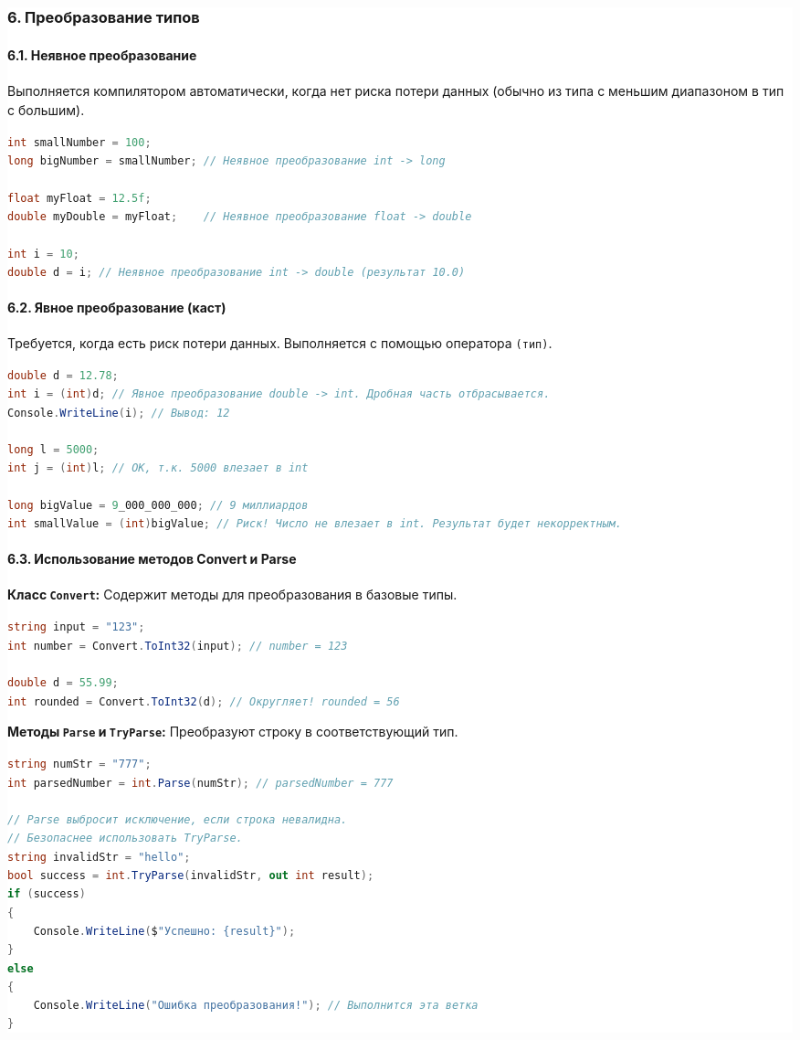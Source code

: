 ### **6. Преобразование типов**

#### **6.1. Неявное преобразование**

Выполняется компилятором автоматически, когда нет риска потери данных (обычно из типа с меньшим диапазоном в тип с большим).

```csharp
int smallNumber = 100;
long bigNumber = smallNumber; // Неявное преобразование int -> long

float myFloat = 12.5f;
double myDouble = myFloat;    // Неявное преобразование float -> double

int i = 10;
double d = i; // Неявное преобразование int -> double (результат 10.0)
```

#### **6.2. Явное преобразование (каст)**

Требуется, когда есть риск потери данных. Выполняется с помощью оператора `(тип)`.

```csharp
double d = 12.78;
int i = (int)d; // Явное преобразование double -> int. Дробная часть отбрасывается.
Console.WriteLine(i); // Вывод: 12

long l = 5000;
int j = (int)l; // OK, т.к. 5000 влезает в int

long bigValue = 9_000_000_000; // 9 миллиардов
int smallValue = (int)bigValue; // Риск! Число не влезает в int. Результат будет некорректным.
```

#### **6.3. Использование методов Convert и Parse**

**Класс `Convert`:** Содержит методы для преобразования в базовые типы.
```csharp
string input = "123";
int number = Convert.ToInt32(input); // number = 123

double d = 55.99;
int rounded = Convert.ToInt32(d); // Округляет! rounded = 56
```

**Методы `Parse` и `TryParse`:** Преобразуют строку в соответствующий тип.
```csharp
string numStr = "777";
int parsedNumber = int.Parse(numStr); // parsedNumber = 777

// Parse выбросит исключение, если строка невалидна.
// Безопаснее использовать TryParse.
string invalidStr = "hello";
bool success = int.TryParse(invalidStr, out int result);
if (success)
{
    Console.WriteLine($"Успешно: {result}");
}
else
{
    Console.WriteLine("Ошибка преобразования!"); // Выполнится эта ветка
}
```

